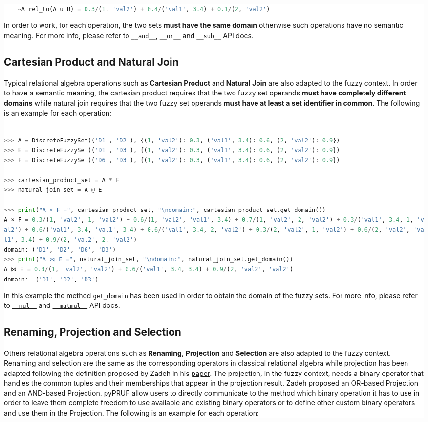 ```python
    ~A rel_to(A ∪ B) = 0.3/(1, 'val2') + 0.4/('val1', 3.4) + 0.1/(2, 'val2')
```

In order to work, for each operation, the two sets **must have the same domain** otherwise such operations have no semantic meaning. For more info, please refer to [`__and__`](./api.md/#pyPRUF.fuzzy_set.DiscreteFuzzySet.__and__), [`__or__`](./api.md/#pyPRUF.fuzzy_set.DiscreteFuzzySet.__or__) and [`__sub__`](./api.md/#pyPRUF.fuzzy_set.DiscreteFuzzySet.__sub__) API docs.

## Cartesian Product and Natural Join

Typical relational algebra operations such as **Cartesian Product** and **Natural Join** are also adapted to the fuzzy context. In order to have a semantic meaning, the cartesian product requires that the two fuzzy set operands **must have completely different domains** while natural join requires that the two fuzzy set operands **must have at least a set identifier in common**. The following is an example for each operation:

```python

>>> A = DiscreteFuzzySet(('D1', 'D2'), {(1, 'val2'): 0.3, ('val1', 3.4): 0.6, (2, 'val2'): 0.9})
>>> E = DiscreteFuzzySet(('D1', 'D3'), {(1, 'val2'): 0.3, ('val1', 3.4): 0.6, (2, 'val2'): 0.9})
>>> F = DiscreteFuzzySet(('D6', 'D3'), {(1, 'val2'): 0.3, ('val1', 3.4): 0.6, (2, 'val2'): 0.9})

>>> cartesian_product_set = A * F
>>> natural_join_set = A @ E

>>> print("A × F =", cartesian_product_set, "\ndomain:", cartesian_product_set.get_domain())
A × F = 0.3/(1, 'val2', 1, 'val2') + 0.6/(1, 'val2', 'val1', 3.4) + 0.7/(1, 'val2', 2, 'val2') + 0.3/('val1', 3.4, 1, 'val2') + 0.6/('val1', 3.4, 'val1', 3.4) + 0.6/('val1', 3.4, 2, 'val2') + 0.3/(2, 'val2', 1, 'val2') + 0.6/(2, 'val2', 'val1', 3.4) + 0.9/(2, 'val2', 2, 'val2')
domain: ('D1', 'D2', 'D6', 'D3')
>>> print("A ⋈ E =", natural_join_set, "\ndomain:", natural_join_set.get_domain())
A ⋈ E = 0.3/(1, 'val2', 'val2') + 0.6/('val1', 3.4, 3.4) + 0.9/(2, 'val2', 'val2')
domain:  ('D1', 'D2', 'D3')
```

In this example the method [`get_domain`](./api.md/#pyPRUF.fuzzy_set.DiscreteFuzzySet.get_domain) has been used in order to obtain the domain of the fuzzy sets. For more info, please refer to [`__mul__`](./api.md/#pyPRUF.fuzzy_set.DiscreteFuzzySet.__mul__) and [`__matmul__`](./api.md/#pyPRUF.fuzzy_set.DiscreteFuzzySet.__matmul__) API docs.

## Renaming, Projection and Selection

Others relational algebra operations such as **Renaming**, **Projection** and **Selection** are also adapted to the fuzzy context. Renaming and selection are the same as the corresponding operators in classical relational algebra while projection has been adapted following the definition proposed by Zadeh in his [paper](https://www2.eecs.berkeley.edu/Pubs/TechRpts/1977/ERL-m-77-61.pdf). The projection, in the fuzzy context, needs a binary operator that handles the common tuples and their memberships that appear in the projection result. Zadeh proposed an OR-based Projection and an AND-based Projection. pyPRUF allow users to directly communicate to the method which binary operation it has to use in order to leave them complete freedom to use available and existing binary operators or to define other custom binary operators and use them in the Projection. The following is an example for each operation:

